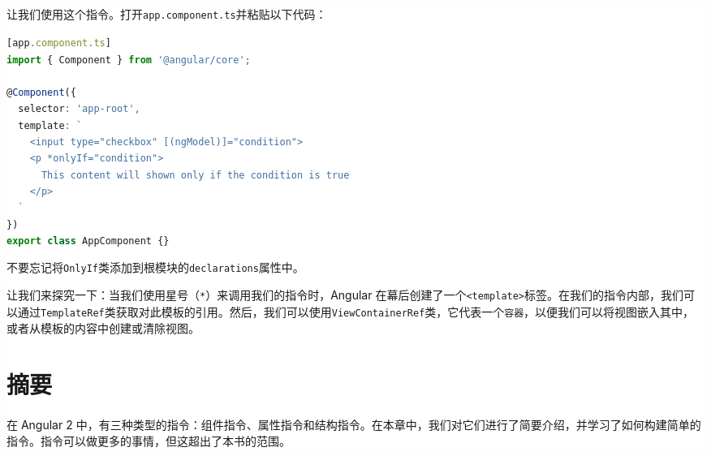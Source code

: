 让我们使用这个指令。打开`app.component.ts`并粘贴以下代码：

```ts
[app.component.ts]
import { Component } from '@angular/core';

@Component({
  selector: 'app-root',
  template: `
    <input type="checkbox" [(ngModel)]="condition">
    <p *onlyIf="condition">
      This content will shown only if the condition is true
    </p>
  `
}) 
export class AppComponent {}
```

不要忘记将`OnlyIf`类添加到根模块的`declarations`属性中。

让我们来探究一下：当我们使用星号（`*`）来调用我们的指令时，Angular 在幕后创建了一个`<template>`标签。在我们的指令内部，我们可以通过`TemplateRef`类获取对此模板的引用。然后，我们可以使用`ViewContainerRef`类，它代表一个`容器`，以便我们可以将视图嵌入其中，或者从模板的内容中创建或清除视图。

# 摘要

在 Angular 2 中，有三种类型的指令：组件指令、属性指令和结构指令。在本章中，我们对它们进行了简要介绍，并学习了如何构建简单的指令。指令可以做更多的事情，但这超出了本书的范围。
